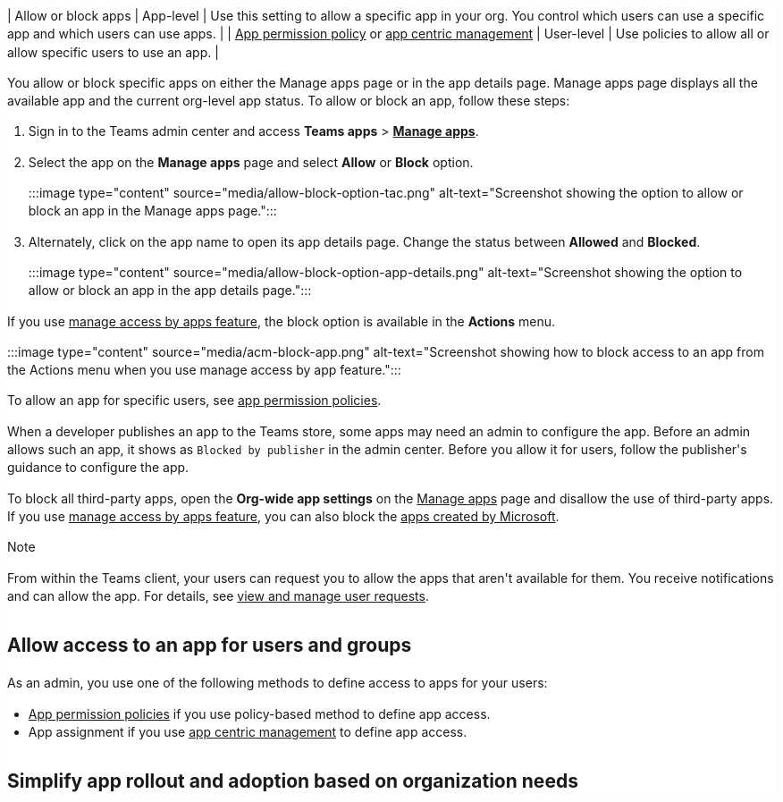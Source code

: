 | Allow or block apps                                       | App-level  | Use this setting to allow a specific app in your org. You control which users can use a specific app and which users can use apps. |
| [App permission policy](teams-app-permission-policies.md) or [app centric management](app-centric-management.md) | User-level | Use policies to allow all or allow specific users to use an app.                                                                   |

You allow or block specific apps on either the Manage apps page or in the app details page. Manage apps page displays all the available app and the current org-level app status. To allow or block an app, follow these steps:

1. Sign in to the Teams admin center and access **Teams apps** > **[Manage apps](https://admin.teams.microsoft.com/policies/manage-apps)**.

1. Select the app on the **Manage apps** page and select **Allow** or **Block** option.

   :::image type="content" source="media/allow-block-option-tac.png" alt-text="Screenshot showing the option to allow or block an app in the Manage apps page.":::

1. Alternately, click on the app name to open its app details page. Change the status between **Allowed** and **Blocked**.

   :::image type="content" source="media/allow-block-option-app-details.png" alt-text="Screenshot showing the option to allow or block an app in the app details page.":::

If you use [manage access by apps feature](app-centric-management.md), the block option is available in the **Actions** menu.

:::image type="content" source="media/acm-block-app.png" alt-text="Screenshot showing how to block access to an app from the Actions menu when you use manage access by app feature.":::

To allow an app for specific users, see [app permission policies](teams-app-permission-policies.md).

When a developer publishes an app to the Teams store, some apps may need an admin to configure the app. Before an admin allows such an app, it shows as `Blocked by publisher` in the admin center. Before you allow it for users, follow the publisher's guidance to configure the app.

To block all third-party apps, open the **Org-wide app settings** on the [Manage apps](https://admin.teams.microsoft.com/policies/manage-apps) page and disallow the use of third-party apps. If you use [manage access by apps feature](app-centric-management.md), you can also block the [apps created by Microsoft](apps-in-teams.md#apps-created-by-microsoft).

> [!NOTE]
> From within the Teams client, your users can request you to allow the apps that aren't available for them. You receive notifications and can allow the app. For details, see [view and manage user requests](user-requests-approve-apps.md).

## Allow access to an app for users and groups

As an admin, you use one of the following methods to define access to apps for your users:

* [App permission policies](teams-app-permission-policies.md) if you use policy-based method to define app access.
* App assignment if you use [app centric management](app-centric-management.md) to define app access.

## Simplify app rollout and adoption based on organization needs
